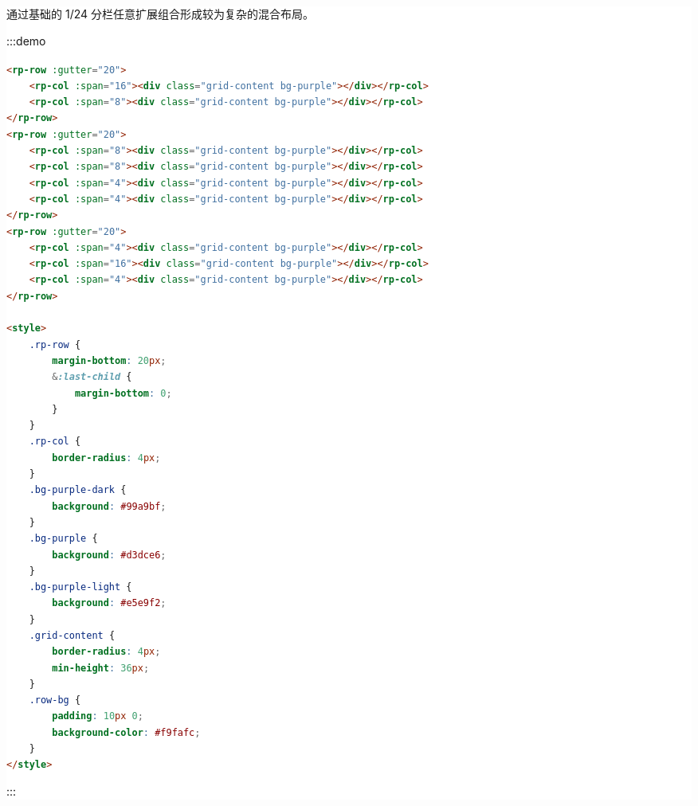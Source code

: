通过基础的 1/24 分栏任意扩展组合形成较为复杂的混合布局。

:::demo

```html
<rp-row :gutter="20">
    <rp-col :span="16"><div class="grid-content bg-purple"></div></rp-col>
    <rp-col :span="8"><div class="grid-content bg-purple"></div></rp-col>
</rp-row>
<rp-row :gutter="20">
    <rp-col :span="8"><div class="grid-content bg-purple"></div></rp-col>
    <rp-col :span="8"><div class="grid-content bg-purple"></div></rp-col>
    <rp-col :span="4"><div class="grid-content bg-purple"></div></rp-col>
    <rp-col :span="4"><div class="grid-content bg-purple"></div></rp-col>
</rp-row>
<rp-row :gutter="20">
    <rp-col :span="4"><div class="grid-content bg-purple"></div></rp-col>
    <rp-col :span="16"><div class="grid-content bg-purple"></div></rp-col>
    <rp-col :span="4"><div class="grid-content bg-purple"></div></rp-col>
</rp-row>

<style>
    .rp-row {
        margin-bottom: 20px;
        &:last-child {
            margin-bottom: 0;
        }
    }
    .rp-col {
        border-radius: 4px;
    }
    .bg-purple-dark {
        background: #99a9bf;
    }
    .bg-purple {
        background: #d3dce6;
    }
    .bg-purple-light {
        background: #e5e9f2;
    }
    .grid-content {
        border-radius: 4px;
        min-height: 36px;
    }
    .row-bg {
        padding: 10px 0;
        background-color: #f9fafc;
    }
</style>
```

:::
